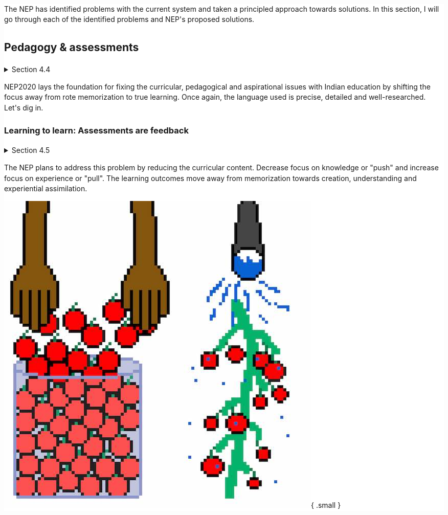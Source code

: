 </details>

The NEP has identified problems with the current system and taken a
principled approach towards solutions. In this section, I will go
through each of the identified problems and NEP's proposed solutions.


## Pedagogy & assessments

<details><summary>Section 4.4</summary></details>

NEP2020 lays the foundation for fixing the curricular, pedagogical and
aspirational issues with Indian education by shifting the focus away
from rote memorization to true learning. Once again, the language used
is precise, detailed and well-researched. Let's dig in.


### Learning to learn: Assessments are feedback


<details><summary>Section 4.5</summary></details>


The NEP plans to address this problem by reducing the curricular
content. Decrease focus on knowledge or "push" and increase focus on
experience or "pull". The learning outcomes move away from memorization
towards creation, understanding and experiential assimilation.


![Push vs. Pull - pixel art by kavyn](./nep2020/push-vs-pull.jpg){ .small }
